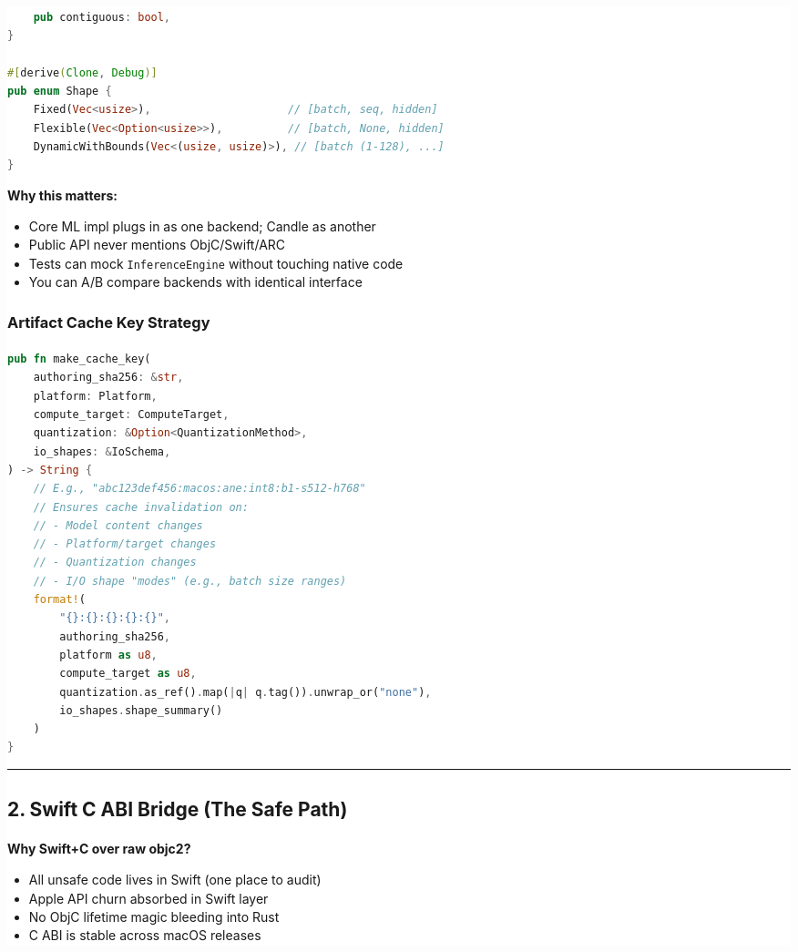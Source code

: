 ```rust
    pub contiguous: bool,
}

#[derive(Clone, Debug)]
pub enum Shape {
    Fixed(Vec<usize>),                     // [batch, seq, hidden]
    Flexible(Vec<Option<usize>>),          // [batch, None, hidden]
    DynamicWithBounds(Vec<(usize, usize)>), // [batch (1-128), ...]
}
```

**Why this matters:**
- Core ML impl plugs in as one backend; Candle as another
- Public API never mentions ObjC/Swift/ARC
- Tests can mock `InferenceEngine` without touching native code
- You can A/B compare backends with identical interface

### Artifact Cache Key Strategy

```rust
pub fn make_cache_key(
    authoring_sha256: &str,
    platform: Platform,
    compute_target: ComputeTarget,
    quantization: &Option<QuantizationMethod>,
    io_shapes: &IoSchema,
) -> String {
    // E.g., "abc123def456:macos:ane:int8:b1-s512-h768"
    // Ensures cache invalidation on:
    // - Model content changes
    // - Platform/target changes
    // - Quantization changes
    // - I/O shape "modes" (e.g., batch size ranges)
    format!(
        "{}:{}:{}:{}:{}",
        authoring_sha256,
        platform as u8,
        compute_target as u8,
        quantization.as_ref().map(|q| q.tag()).unwrap_or("none"),
        io_shapes.shape_summary()
    )
}
```

---

## 2. Swift C ABI Bridge (The Safe Path)

**Why Swift+C over raw objc2?**
- All unsafe code lives in Swift (one place to audit)
- Apple API churn absorbed in Swift layer
- No ObjC lifetime magic bleeding into Rust
- C ABI is stable across macOS releases
